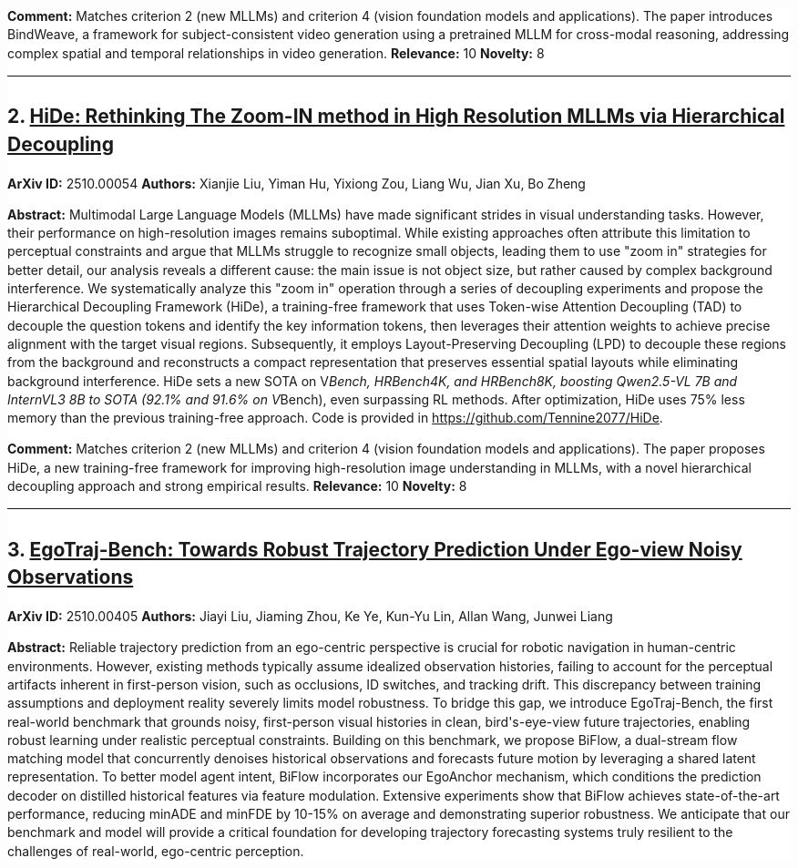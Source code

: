 **Comment:** Matches criterion 2 (new MLLMs) and criterion 4 (vision foundation models and applications). The paper introduces BindWeave, a framework for subject-consistent video generation using a pretrained MLLM for cross-modal reasoning, addressing complex spatial and temporal relationships in video generation.
**Relevance:** 10
**Novelty:** 8

---

## 2. [HiDe: Rethinking The Zoom-IN method in High Resolution MLLMs via Hierarchical Decoupling](https://arxiv.org/abs/2510.00054) <a id="link2"></a>
**ArXiv ID:** 2510.00054
**Authors:** Xianjie Liu, Yiman Hu, Yixiong Zou, Liang Wu, Jian Xu, Bo Zheng

**Abstract:**  Multimodal Large Language Models (MLLMs) have made significant strides in visual understanding tasks. However, their performance on high-resolution images remains suboptimal. While existing approaches often attribute this limitation to perceptual constraints and argue that MLLMs struggle to recognize small objects, leading them to use "zoom in" strategies for better detail, our analysis reveals a different cause: the main issue is not object size, but rather caused by complex background interference. We systematically analyze this "zoom in" operation through a series of decoupling experiments and propose the Hierarchical Decoupling Framework (HiDe), a training-free framework that uses Token-wise Attention Decoupling (TAD) to decouple the question tokens and identify the key information tokens, then leverages their attention weights to achieve precise alignment with the target visual regions. Subsequently, it employs Layout-Preserving Decoupling (LPD) to decouple these regions from the background and reconstructs a compact representation that preserves essential spatial layouts while eliminating background interference. HiDe sets a new SOTA on V*Bench, HRBench4K, and HRBench8K, boosting Qwen2.5-VL 7B and InternVL3 8B to SOTA (92.1% and 91.6% on V*Bench), even surpassing RL methods. After optimization, HiDe uses 75% less memory than the previous training-free approach. Code is provided in https://github.com/Tennine2077/HiDe.

**Comment:** Matches criterion 2 (new MLLMs) and criterion 4 (vision foundation models and applications). The paper proposes HiDe, a new training-free framework for improving high-resolution image understanding in MLLMs, with a novel hierarchical decoupling approach and strong empirical results.
**Relevance:** 10
**Novelty:** 8

---

## 3. [EgoTraj-Bench: Towards Robust Trajectory Prediction Under Ego-view Noisy Observations](https://arxiv.org/abs/2510.00405) <a id="link3"></a>
**ArXiv ID:** 2510.00405
**Authors:** Jiayi Liu, Jiaming Zhou, Ke Ye, Kun-Yu Lin, Allan Wang, Junwei Liang

**Abstract:**  Reliable trajectory prediction from an ego-centric perspective is crucial for robotic navigation in human-centric environments. However, existing methods typically assume idealized observation histories, failing to account for the perceptual artifacts inherent in first-person vision, such as occlusions, ID switches, and tracking drift. This discrepancy between training assumptions and deployment reality severely limits model robustness. To bridge this gap, we introduce EgoTraj-Bench, the first real-world benchmark that grounds noisy, first-person visual histories in clean, bird's-eye-view future trajectories, enabling robust learning under realistic perceptual constraints. Building on this benchmark, we propose BiFlow, a dual-stream flow matching model that concurrently denoises historical observations and forecasts future motion by leveraging a shared latent representation. To better model agent intent, BiFlow incorporates our EgoAnchor mechanism, which conditions the prediction decoder on distilled historical features via feature modulation. Extensive experiments show that BiFlow achieves state-of-the-art performance, reducing minADE and minFDE by 10-15% on average and demonstrating superior robustness. We anticipate that our benchmark and model will provide a critical foundation for developing trajectory forecasting systems truly resilient to the challenges of real-world, ego-centric perception.
